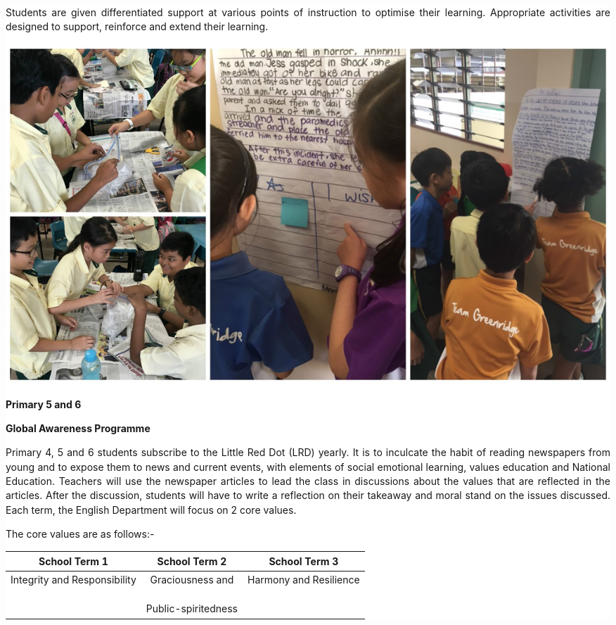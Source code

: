 <p style="text-align: justify;">Students are given differentiated support at various points of instruction to optimise their learning. Appropriate activities are designed to support, reinforce and extend their learning.</p>

![](/images/Departments/English%20and%20Social%20Studies/Stellar%20Curriculum/v9.jpg)

**Primary 5 and 6**

**Global Awareness Programme**

<p style="text-align: justify;">Primary 4, 5 and 6 students subscribe to the Little Red Dot (LRD) yearly. It is to inculcate the habit of reading newspapers from young and to expose them to news and current events, with elements of social emotional learning, values education and National Education. Teachers will use the newspaper articles to lead the class in discussions about the values that are reflected in the articles. After the discussion, students will have to write a reflection on their takeaway and moral stand on the issues discussed. Each term, the English Department will focus on 2 core values.</p>

The core values are as follows:-

|         School Term 1        |              School Term 2              |      School Term 3     |
|:----------------------------:|:---------------------------------------:|:----------------------:|
| Integrity and Responsibility | Graciousness and<br><br>Public-spiritedness | Harmony and Resilience |

